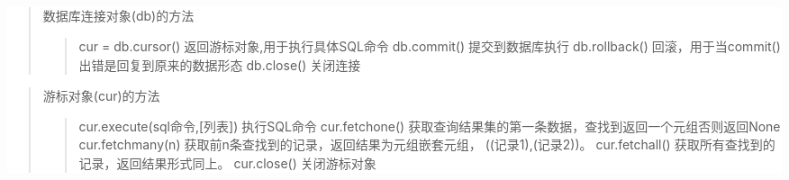 > 数据库连接对象(db)的方法
>> cur = db.cursor() 返回游标对象,用于执行具体SQL命令
>> db.commit() 提交到数据库执行
>> db.rollback() 回滚，用于当commit()出错是回复到原来的数据形态
>> db.close() 关闭连接

>游标对象(cur)的方法
>>cur.execute(sql命令,[列表]) 执行SQL命令
>>cur.fetchone() 获取查询结果集的第一条数据，查找到返回一个元组否则返回None
>>cur.fetchmany(n) 获取前n条查找到的记录，返回结果为元组嵌套元组， ((记录1),(记录2))。
>>cur.fetchall() 获取所有查找到的记录，返回结果形式同上。
>>cur.close() 关闭游标对象































